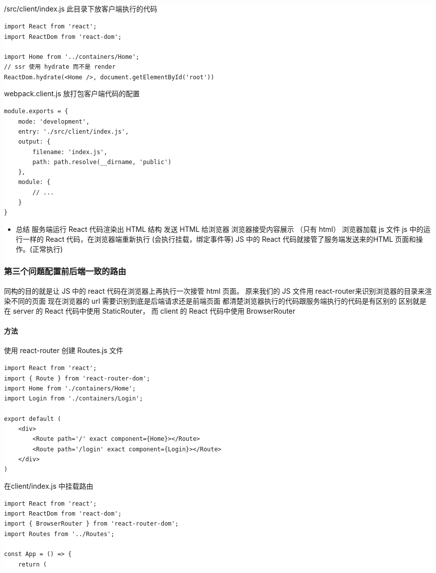   /src/client/index.js 此目录下放客户端执行的代码
```
import React from 'react';
import ReactDom from 'react-dom';

import Home from '../containers/Home';
// ssr 使用 hydrate 而不是 render
ReactDom.hydrate(<Home />, document.getElementById('root'))
```
webpack.client.js 放打包客户端代码的配置
```
module.exports = {
	mode: 'development',
	entry: './src/client/index.js',
	output: {
		filename: 'index.js',
		path: path.resolve(__dirname, 'public')
	},
	module: {
	    // ...
	}
}
```

+ 总结
  服务端运行 React 代码渲染出 HTML 结构
  发送 HTML 给浏览器
  浏览器接受内容展示 （只有 html）
  浏览器加载 js 文件
  js 中的运行一样的 React 代码，在浏览器端重新执行 (会执行挂载，绑定事件等)
  JS 中的 React 代码就接管了服务端发送来的HTML 页面和操作。(正常执行)


### 第三个问题配置前后端一致的路由

同构的目的就是让 JS 中的 react 代码在浏览器上再执行一次接管 html 页面。
原来我们的 JS 文件用 react-router来识别浏览器的目录来渲染不同的页面
现在浏览器的 url 需要识别到底是后端请求还是前端页面
都清楚浏览器执行的代码跟服务端执行的代码是有区别的
区别就是在 server 的 React 代码中使用 StaticRouter， 而 client 的 React 代码中使用 BrowserRouter

#### 方法
使用 react-router
创建 Routes.js 文件
```
import React from 'react';
import { Route } from 'react-router-dom';
import Home from './containers/Home';
import Login from './containers/Login';

export default (
	<div>
		<Route path='/' exact component={Home}></Route>
		<Route path='/login' exact component={Login}></Route>
	</div>
)
```
在client/index.js 中挂载路由
```
import React from 'react';
import ReactDom from 'react-dom';
import { BrowserRouter } from 'react-router-dom';
import Routes from '../Routes';

const App = () => {
	return (
```